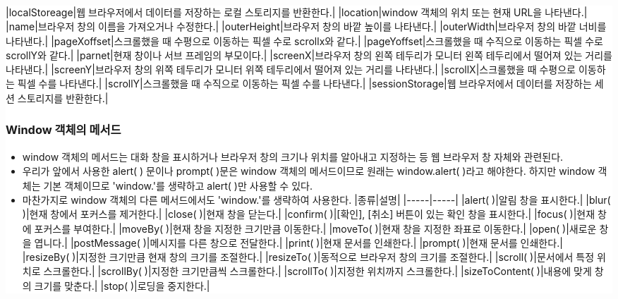 |localStoreage|웹 브라우저에서 데이터를 저장하는 로컬 스토리지를 반환한다.|
|location|window 객체의 위치 또는 현재 URL을 나타낸다.|
|name|브라우저 창의 이름을 가져오거나 수정한다.|
|outerHeight|브라우저 창의 바깥 높이를 나타낸다.|
|outerWidth|브라우저 창의 바깥 너비를 나타낸다.|
|pageXoffset|스크롤했을 때 수평으로 이동하는 픽셀 수로 scrollx와 같다.|
|pageYoffset|스크롤했을 때 수직으로 이동하는 픽셀 수로 scrollY와 같다.|
|parnet|현재 창이나 서브 프레임의 부모이다.|
|screenX|브라우저 창의 왼쪽 테두리가 모니터 왼쪽 테두리에서 떨어져 있는 거리를 나타낸다.|
|screenY|브라우저 창의 위쪽 테두리가 모니터 위쪽 테두리에서 떨어져 있는 거리를 나타낸다.|
|scrollX|스크롤했을 때 수평으로 이동하는 픽셀 수를 나타낸다.|
|scrollY|스크롤했을 때 수직으로 이동하는 픽셀 수를 나타낸다.|
|sessionStorage|웹 브라우저에서 데이터를 저장하는 세션 스토리지를 반환한다.|

### Window 객체의 메서드
- window 객체의 메서드는 대화 창을 표시하거나 브라우저 창의 크기나 위치를 알아내고 지정하는 등 웹 브라우저 창 자체와 관련된다.
- 우리가 앞에서 사용한 alert( ) 문이나 prompt( )문은 window 객체의 메서드이므로 원래는 window.alert( )라고 해야한다. 하지만 window 객체는 기본 객체이므로 'window.'를 생략하고 alert( )만 사용할 수 있다.
- 마찬가지로 window 객체의 다른 메서드에서도 'window.'를 생략하여 사용한다.
|종류|설명|
|-----|-----|
|alert( )|알림 창을 표시한다.|
|blur( )|현재 창에서 포커스를 제거한다.|
|close( )|현재 창을 닫는다.|
|confirm( )|\[확인], \[취소] 버튼이 있는 확인 창을 표시한다.|
|focus( )|현재 창에 포커스를 부여한다.|
|moveBy( )|현재 창을 지정한 크기만큼 이동한다.|
|moveTo( )|현재 창을 지정한 좌표로 이동한다.|
|open( )|새로운 창을 엽니다.|
|postMessage( )|메시지를 다른 창으로 전달한다.|
|print( )|현재 문서를 인쇄한다.|
|prompt( )|현재 문서를 인쇄한다.|
|resizeBy( )|지정한 크기만큼 현재 창의 크기를 조절한다.|
|resizeTo( )|동적으로 브라우저 창의 크기를 조절한다.|
|scroll( )|문서에서 특정 위치로 스크롤한다.|
|scrollBy( )|지정한 크기만큼씩 스크롤한다.|
|scrollTo( )|지정한 위치까지 스크롤한다.|
|sizeToContent( )|내용에 맞게 창의 크기를 맞춘다.|
|stop( )|로딩을 중지한다.|

